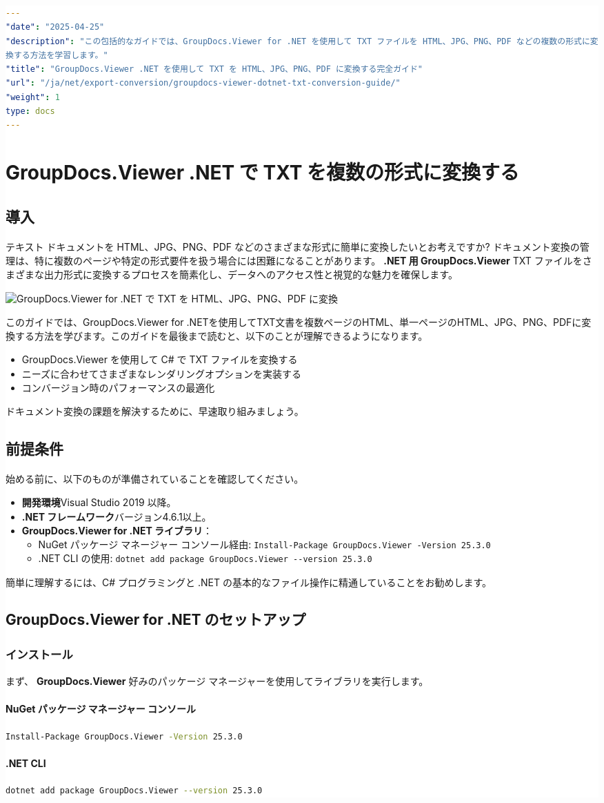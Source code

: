 ```yaml
---
"date": "2025-04-25"
"description": "この包括的なガイドでは、GroupDocs.Viewer for .NET を使用して TXT ファイルを HTML、JPG、PNG、PDF などの複数の形式に変換する方法を学習します。"
"title": "GroupDocs.Viewer .NET を使用して TXT を HTML、JPG、PNG、PDF に変換する完全ガイド"
"url": "/ja/net/export-conversion/groupdocs-viewer-dotnet-txt-conversion-guide/"
"weight": 1
type: docs
---
```

# GroupDocs.Viewer .NET で TXT を複数の形式に変換する

## 導入

テキスト ドキュメントを HTML、JPG、PNG、PDF などのさまざまな形式に簡単に変換したいとお考えですか? ドキュメント変換の管理は、特に複数のページや特定の形式要件を扱う場合には困難になることがあります。 **.NET 用 GroupDocs.Viewer** TXT ファイルをさまざまな出力形式に変換するプロセスを簡素化し、データへのアクセス性と視覚的な魅力を確保します。

![GroupDocs.Viewer for .NET で TXT を HTML、JPG、PNG、PDF に変換](/viewer/export-conversion/convert-txt-to-html-jpg-png-pdf.png)

このガイドでは、GroupDocs.Viewer for .NETを使用してTXT文書を複数ページのHTML、単一ページのHTML、JPG、PNG、PDFに変換する方法を学びます。このガイドを最後まで読むと、以下のことが理解できるようになります。
- GroupDocs.Viewer を使用して C# で TXT ファイルを変換する
- ニーズに合わせてさまざまなレンダリングオプションを実装する
- コンバージョン時のパフォーマンスの最適化

ドキュメント変換の課題を解決するために、早速取り組みましょう。

## 前提条件

始める前に、以下のものが準備されていることを確認してください。
- **開発環境**Visual Studio 2019 以降。
- **.NET フレームワーク**バージョン4.6.1以上。
- **GroupDocs.Viewer for .NET ライブラリ**：
  - NuGet パッケージ マネージャー コンソール経由: `Install-Package GroupDocs.Viewer -Version 25.3.0`
  - .NET CLI の使用: `dotnet add package GroupDocs.Viewer --version 25.3.0`

簡単に理解するには、C# プログラミングと .NET の基本的なファイル操作に精通していることをお勧めします。

## GroupDocs.Viewer for .NET のセットアップ

### インストール

まず、 **GroupDocs.Viewer** 好みのパッケージ マネージャーを使用してライブラリを実行します。

#### NuGet パッケージ マネージャー コンソール
```bash
Install-Package GroupDocs.Viewer -Version 25.3.0
```

#### .NET CLI
```bash
dotnet add package GroupDocs.Viewer --version 25.3.0
```
